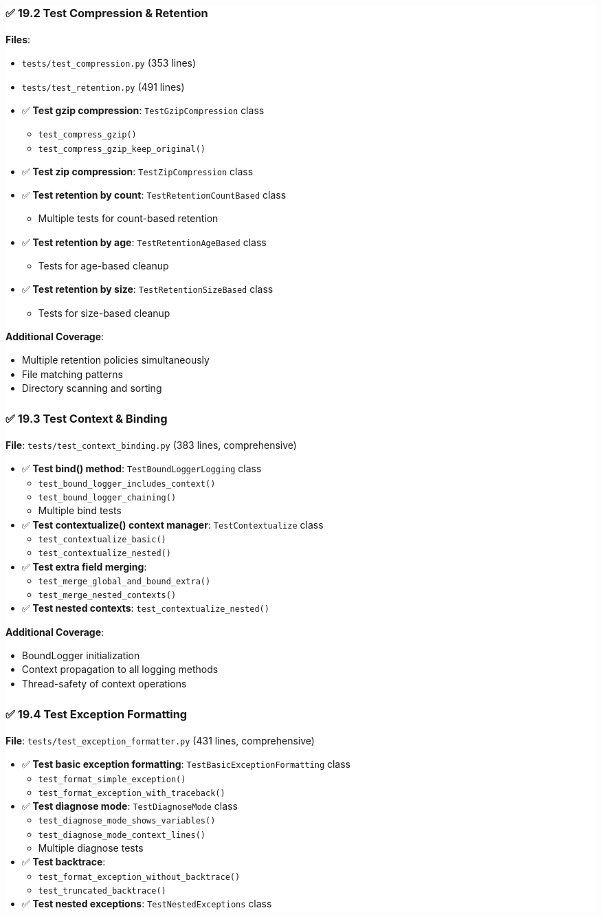 ### ✅ 19.2 Test Compression & Retention

**Files**:

- `tests/test_compression.py` (353 lines)
- `tests/test_retention.py` (491 lines)

- ✅ **Test gzip compression**: `TestGzipCompression` class
  - `test_compress_gzip()`
  - `test_compress_gzip_keep_original()`
- ✅ **Test zip compression**: `TestZipCompression` class
- ✅ **Test retention by count**: `TestRetentionCountBased` class
  - Multiple tests for count-based retention
- ✅ **Test retention by age**: `TestRetentionAgeBased` class
  - Tests for age-based cleanup
- ✅ **Test retention by size**: `TestRetentionSizeBased` class
  - Tests for size-based cleanup

**Additional Coverage**:

- Multiple retention policies simultaneously
- File matching patterns
- Directory scanning and sorting

### ✅ 19.3 Test Context & Binding

**File**: `tests/test_context_binding.py` (383 lines, comprehensive)

- ✅ **Test bind() method**: `TestBoundLoggerLogging` class
  - `test_bound_logger_includes_context()`
  - `test_bound_logger_chaining()`
  - Multiple bind tests
- ✅ **Test contextualize() context manager**: `TestContextualize` class
  - `test_contextualize_basic()`
  - `test_contextualize_nested()`
- ✅ **Test extra field merging**:
  - `test_merge_global_and_bound_extra()`
  - `test_merge_nested_contexts()`
- ✅ **Test nested contexts**: `test_contextualize_nested()`

**Additional Coverage**:

- BoundLogger initialization
- Context propagation to all logging methods
- Thread-safety of context operations

### ✅ 19.4 Test Exception Formatting

**File**: `tests/test_exception_formatter.py` (431 lines, comprehensive)

- ✅ **Test basic exception formatting**: `TestBasicExceptionFormatting` class
  - `test_format_simple_exception()`
  - `test_format_exception_with_traceback()`
- ✅ **Test diagnose mode**: `TestDiagnoseMode` class
  - `test_diagnose_mode_shows_variables()`
  - `test_diagnose_mode_context_lines()`
  - Multiple diagnose tests
- ✅ **Test backtrace**:
  - `test_format_exception_without_backtrace()`
  - `test_truncated_backtrace()`
- ✅ **Test nested exceptions**: `TestNestedExceptions` class
